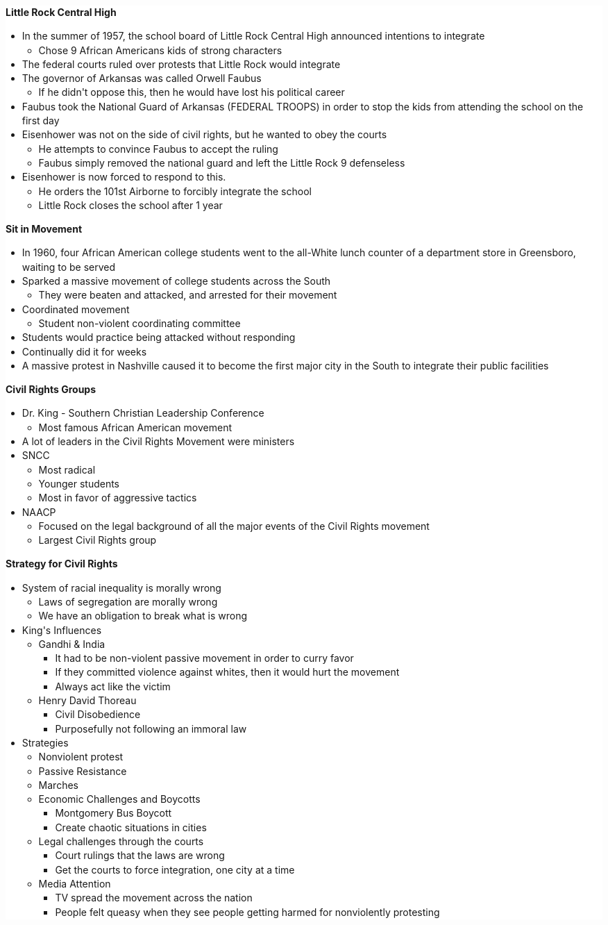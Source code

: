**Little Rock Central High**
- In the summer of 1957, the school board of Little Rock Central High announced intentions to integrate
	- Chose 9 African Americans kids of strong characters
- The federal courts ruled over protests that Little Rock would integrate
- The governor of Arkansas was called Orwell Faubus
	- If he didn't oppose this, then he would have lost his political career
- Faubus took the National Guard of Arkansas (FEDERAL TROOPS) in order to stop the kids from attending the school on the first day
- Eisenhower was not on the side of civil rights, but he wanted to obey the courts
	- He attempts to convince Faubus to accept the ruling
	- Faubus simply removed the national guard and left the Little Rock 9 defenseless
- Eisenhower is now forced to respond to this. 
	- He orders the 101st Airborne to forcibly integrate the school
	- Little Rock closes the school after 1 year

**Sit in Movement**
- In 1960, four African American college students went to the all-White lunch counter of a department store in Greensboro, waiting to be served
- Sparked a massive movement of college students across the South
	- They were beaten and attacked, and arrested for their movement
- Coordinated movement
	- Student non-violent coordinating committee
- Students would practice being attacked without responding
- Continually did it for weeks
- A massive protest in Nashville caused it to become the first major city in the South to integrate their public facilities

**Civil Rights Groups**
- Dr. King - Southern Christian Leadership Conference
	- Most famous African American movement
- A lot of leaders in the Civil Rights Movement were ministers
- SNCC
	- Most radical
	- Younger students
	- Most in favor of aggressive tactics
- NAACP
	- Focused on the legal background of all the major events of the Civil Rights movement
	- Largest Civil Rights group

**Strategy for Civil Rights**
- System of racial inequality is morally wrong
	- Laws of segregation are morally wrong
	- We have an obligation to break what is wrong
- King's Influences
	- Gandhi & India
		- It had to be non-violent passive movement in order to curry favor
		- If they committed violence against whites, then it would hurt the movement
		- Always act like the victim
	- Henry David Thoreau
		- Civil Disobedience 
		- Purposefully not following an immoral law
- Strategies
	- Nonviolent protest
	- Passive Resistance
	- Marches
	- Economic Challenges and Boycotts
		- Montgomery Bus Boycott
		- Create chaotic situations in cities
	- Legal challenges through the courts
		- Court rulings that the laws are wrong
		- Get the courts to force integration, one city at a time
	- Media Attention
		- TV spread the movement across the nation
		- People felt queasy when they see people getting harmed for nonviolently protesting